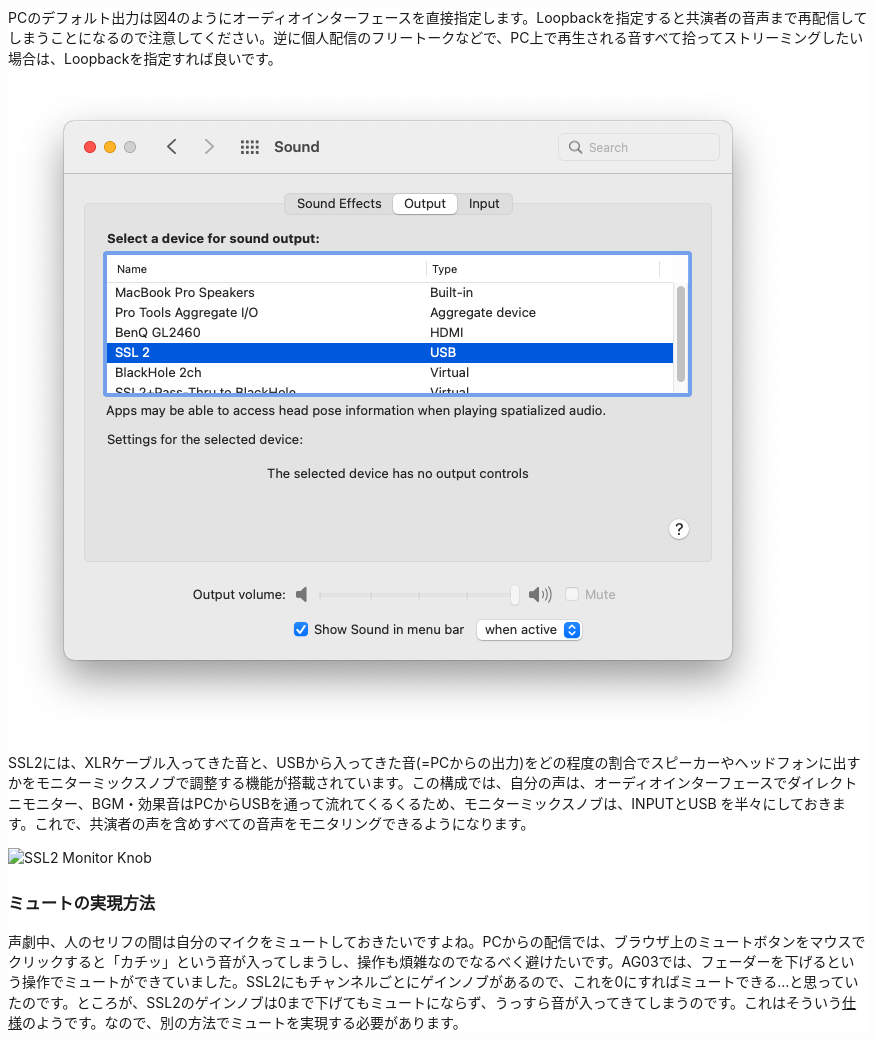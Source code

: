 
PCのデフォルト出力は図4のようにオーディオインターフェースを直接指定します。Loopbackを指定すると共演者の音声まで再配信してしまうことになるので注意してください。逆に個人配信のフリートークなどで、PC上で再生される音すべて拾ってストリーミングしたい場合は、Loopbackを指定すれば良いです。

![B Sound Output](Sound_Output.png "図4 PCの出力(=共演者の音声)はオーディオインターフェースへダイレクトに出す")

SSL2には、XLRケーブル入ってきた音と、USBから入ってきた音(=PCからの出力)をどの程度の割合でスピーカーやヘッドフォンに出すかをモニターミックスノブで調整する機能が搭載されています。この構成では、自分の声は、オーディオインターフェースでダイレクトニモニター、BGM・効果音はPCからUSBを通って流れてくるくるため、モニターミックスノブは、INPUTとUSB
  を半々にしておきます。これで、共演者の声を含めすべての音声をモニタリングできるようになります。

![SSL2 Monitor Knob](SSL2_Monitor_Knob.jpg "図5 モニターミックスノブは半々でミックス")

### ミュートの実現方法

声劇中、人のセリフの間は自分のマイクをミュートしておきたいですよね。PCからの配信では、ブラウザ上のミュートボタンをマウスでクリックすると「カチッ」という音が入ってしまうし、操作も煩雑なのでなるべく避けたいです。AG03では、フェーダーを下げるという操作でミュートができていました。SSL2にもチャンネルごとにゲインノブがあるので、これを0にすればミュートできる…と思っていたのです。ところが、SSL2のゲインノブは0まで下げてもミュートにならず、うっすら音が入ってきてしまうのです。これはそういう[仕様](https://solidstatelogic.zendesk.com/hc/en-us/articles/360018471777-I-still-see-meters-when-gain-is-all-the-way-down)のようです。なので、別の方法でミュートを実現する必要があります。
